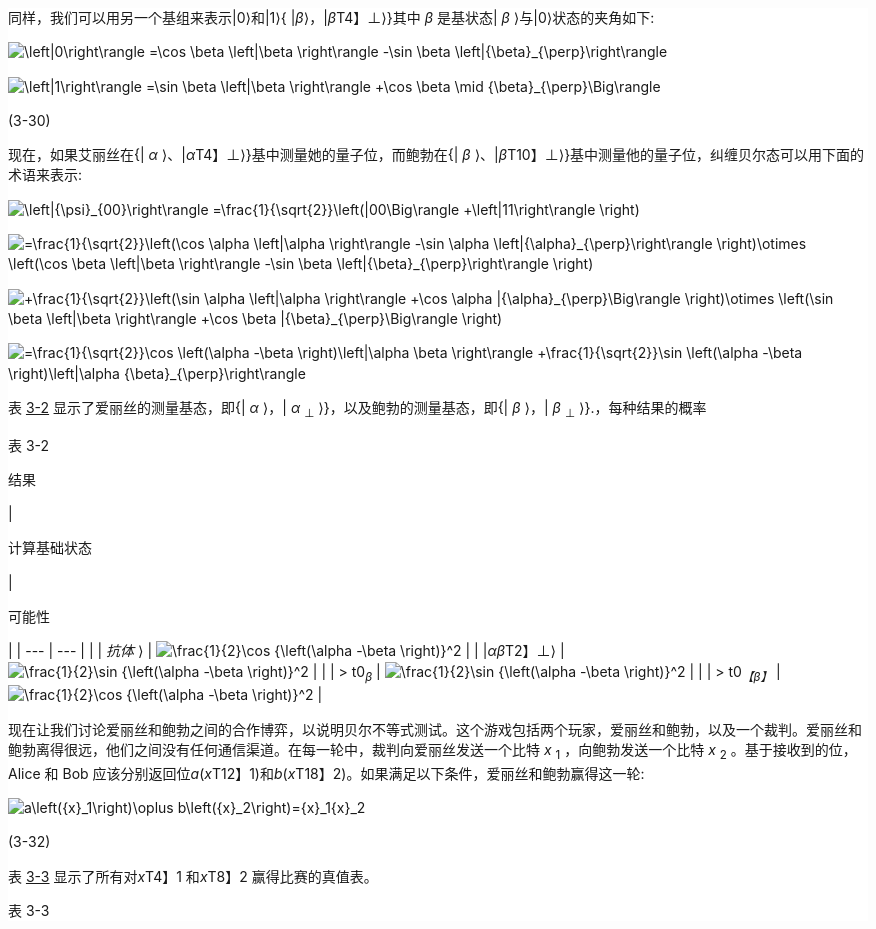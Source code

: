 同样，我们可以用另一个基组来表示|0⟩和|1⟩{ |*β*⟩，|*β*T4】⊥⟩}其中 *β* 是基状态| *β* ⟩与|0⟩状态的夹角如下:

![$$ \left|0\right\rangle =\cos \beta \left|\beta \right\rangle -\sin \beta \left|{\beta}_{\perp}\right\rangle $$](../images/495362_1_En_3_Chapter/495362_1_En_3_Chapter_TeX_Equh.png)

![$$ \left|1\right\rangle =\sin \beta \left|\beta \right\rangle +\cos \beta \mid {\beta}_{\perp}\Big\rangle $$](../images/495362_1_En_3_Chapter/495362_1_En_3_Chapter_TeX_Equ29.png)

(3-30)

现在，如果艾丽丝在{| *α* ⟩、|*α*T4】⊥⟩}基中测量她的量子位，而鲍勃在{| *β* ⟩、|*β*T10】⊥⟩}基中测量他的量子位，纠缠贝尔态可以用下面的术语来表示:

![$$ \left|{\psi}_{00}\right\rangle =\frac{1}{\sqrt{2}}\left(|00\Big\rangle +\left|11\right\rangle \right) $$](../images/495362_1_En_3_Chapter/495362_1_En_3_Chapter_TeX_Equi.png)

![$$ =\frac{1}{\sqrt{2}}\left(\cos \alpha \left|\alpha \right\rangle -\sin \alpha \left|{\alpha}_{\perp}\right\rangle \right)\otimes \left(\cos \beta \left|\beta \right\rangle -\sin \beta \left|{\beta}_{\perp}\right\rangle \right) $$](../images/495362_1_En_3_Chapter/495362_1_En_3_Chapter_TeX_Equj.png)

![$$ +\frac{1}{\sqrt{2}}\left(\sin \alpha \left|\alpha \right\rangle +\cos \alpha |{\alpha}_{\perp}\Big\rangle \right)\otimes \left(\sin \beta \left|\beta \right\rangle +\cos \beta |{\beta}_{\perp}\Big\rangle \right) $$](../images/495362_1_En_3_Chapter/495362_1_En_3_Chapter_TeX_Equk.png)

![$$ =\frac{1}{\sqrt{2}}\cos \left(\alpha -\beta \right)\left|\alpha \beta \right\rangle +\frac{1}{\sqrt{2}}\sin \left(\alpha -\beta \right)\left|\alpha {\beta}_{\perp}\right\rangle $$](../images/495362_1_En_3_Chapter/495362_1_En_3_Chapter_TeX_Equl.png)

表 [3-2](#Tab2) 显示了爱丽丝的测量基态，即{| *α* ⟩，| *α* <sub>⊥</sub> ⟩}，以及鲍勃的测量基态，即{| *β* ⟩，| *β* <sub>⊥</sub> ⟩}.，每种结果的概率

表 3-2

结果

<colgroup><col class="tcol1 align-left"> <col class="tcol2 align-left"></colgroup> 
| 

计算基础状态

 | 

可能性

 |
| --- | --- |
| &#124; *抗体* ⟩ | ![$$ \frac{1}{2}\cos {\left(\alpha -\beta \right)}^2 $$](../images/495362_1_En_3_Chapter/495362_1_En_3_Chapter_TeX_IEq13.png) |
| &#124;*αβ*T2】⊥⟩ | ![$$ \frac{1}{2}\sin {\left(\alpha -\beta \right)}^2 $$](../images/495362_1_En_3_Chapter/495362_1_En_3_Chapter_TeX_IEq14.png) |
| &#124; > t0<sub>*β*</sub> | ![$$ \frac{1}{2}\sin {\left(\alpha -\beta \right)}^2 $$](../images/495362_1_En_3_Chapter/495362_1_En_3_Chapter_TeX_IEq15.png) |
| &#124; > t0<sub>*【β】*</sub> | ![$$ \frac{1}{2}\cos {\left(\alpha -\beta \right)}^2 $$](../images/495362_1_En_3_Chapter/495362_1_En_3_Chapter_TeX_IEq16.png) |

现在让我们讨论爱丽丝和鲍勃之间的合作博弈，以说明贝尔不等式测试。这个游戏包括两个玩家，爱丽丝和鲍勃，以及一个裁判。爱丽丝和鲍勃离得很远，他们之间没有任何通信渠道。在每一轮中，裁判向爱丽丝发送一个比特 *x* <sub>1</sub> ，向鲍勃发送一个比特 *x* <sub>2</sub> 。基于接收到的位，Alice 和 Bob 应该分别返回位*a*(*x*T12】1)和*b*(*x*T18】2)。如果满足以下条件，爱丽丝和鲍勃赢得这一轮:

![$$ a\left({x}_1\right)\oplus b\left({x}_2\right)={x}_1{x}_2 $$](../images/495362_1_En_3_Chapter/495362_1_En_3_Chapter_TeX_Equ31.png)

(3-32)

表 [3-3](#Tab3) 显示了所有对*x*T4】1 和*x*T8】2 赢得比赛的真值表。

表 3-3
